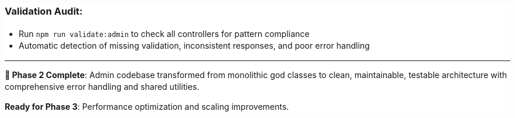### Validation Audit:

- Run `npm run validate:admin` to check all controllers for pattern compliance
- Automatic detection of missing validation, inconsistent responses, and poor error handling

---

**🔪 Phase 2 Complete**: Admin codebase transformed from monolithic god classes to clean, maintainable, testable architecture with comprehensive error handling and shared utilities.

**Ready for Phase 3**: Performance optimization and scaling improvements.

